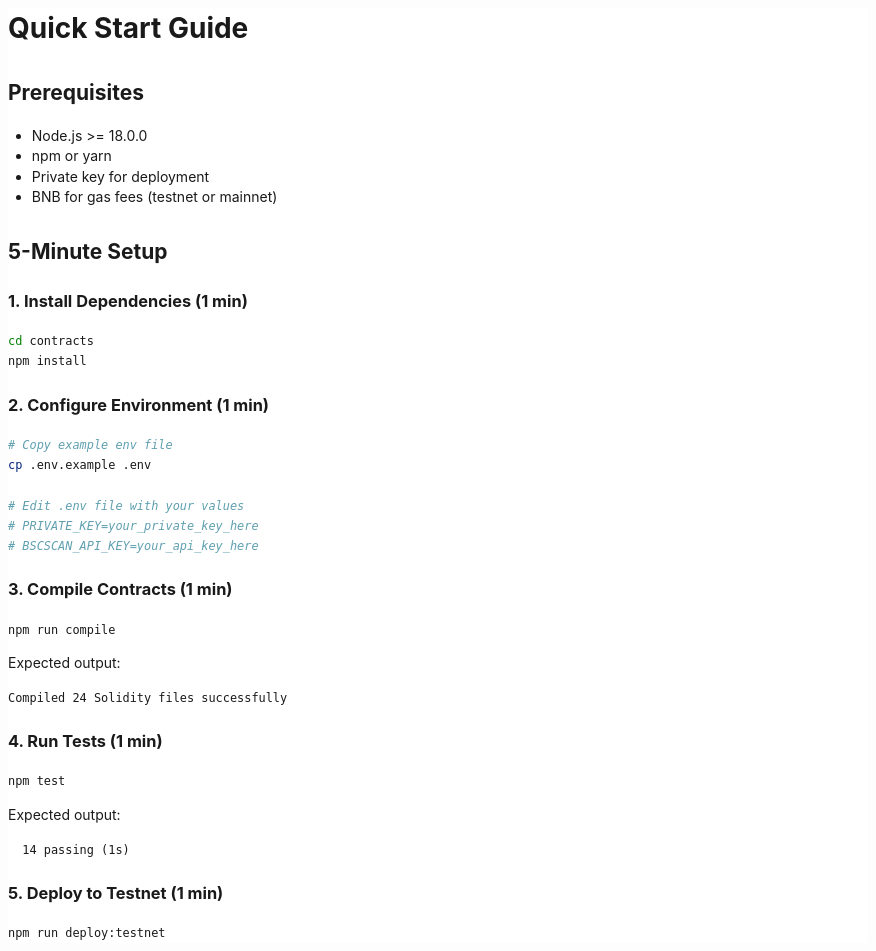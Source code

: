 # Quick Start Guide

## Prerequisites

- Node.js >= 18.0.0
- npm or yarn
- Private key for deployment
- BNB for gas fees (testnet or mainnet)

## 5-Minute Setup

### 1. Install Dependencies (1 min)
```bash
cd contracts
npm install
```

### 2. Configure Environment (1 min)
```bash
# Copy example env file
cp .env.example .env

# Edit .env file with your values
# PRIVATE_KEY=your_private_key_here
# BSCSCAN_API_KEY=your_api_key_here
```

### 3. Compile Contracts (1 min)
```bash
npm run compile
```

Expected output:
```
Compiled 24 Solidity files successfully
```

### 4. Run Tests (1 min)
```bash
npm test
```

Expected output:
```
  14 passing (1s)
```

### 5. Deploy to Testnet (1 min)
```bash
npm run deploy:testnet
```
